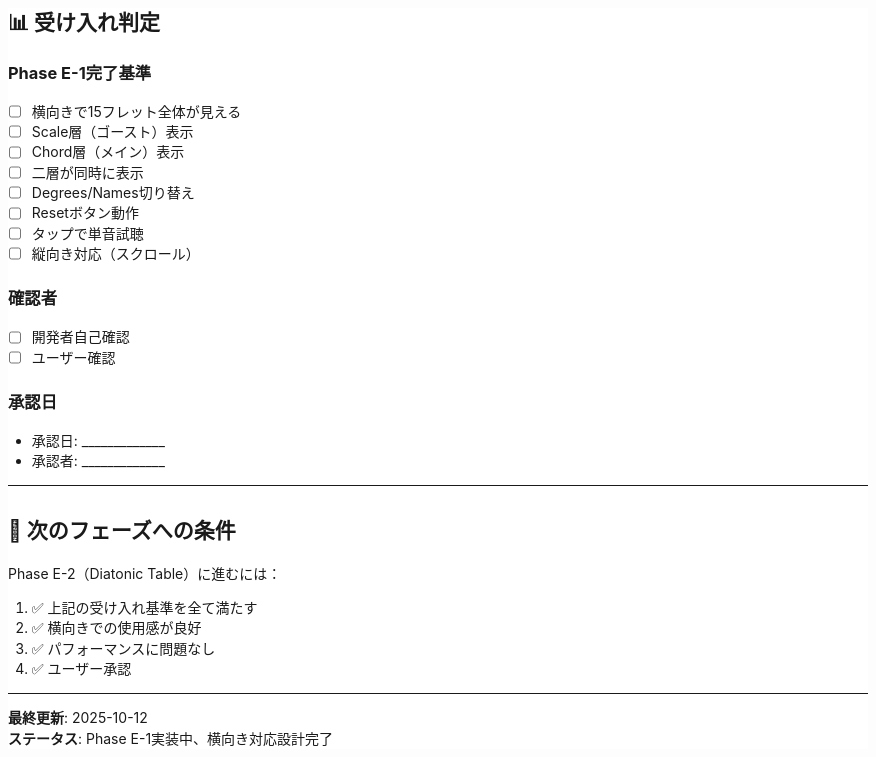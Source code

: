 
## 📊 受け入れ判定

### Phase E-1完了基準
- [ ] 横向きで15フレット全体が見える
- [ ] Scale層（ゴースト）表示
- [ ] Chord層（メイン）表示
- [ ] 二層が同時に表示
- [ ] Degrees/Names切り替え
- [ ] Resetボタン動作
- [ ] タップで単音試聴
- [ ] 縦向き対応（スクロール）

### 確認者
- [ ] 開発者自己確認
- [ ] ユーザー確認

### 承認日
- 承認日: _____________
- 承認者: _____________

---

## 🔄 次のフェーズへの条件

Phase E-2（Diatonic Table）に進むには：
1. ✅ 上記の受け入れ基準を全て満たす
2. ✅ 横向きでの使用感が良好
3. ✅ パフォーマンスに問題なし
4. ✅ ユーザー承認

---

**最終更新**: 2025-10-12  
**ステータス**: Phase E-1実装中、横向き対応設計完了

